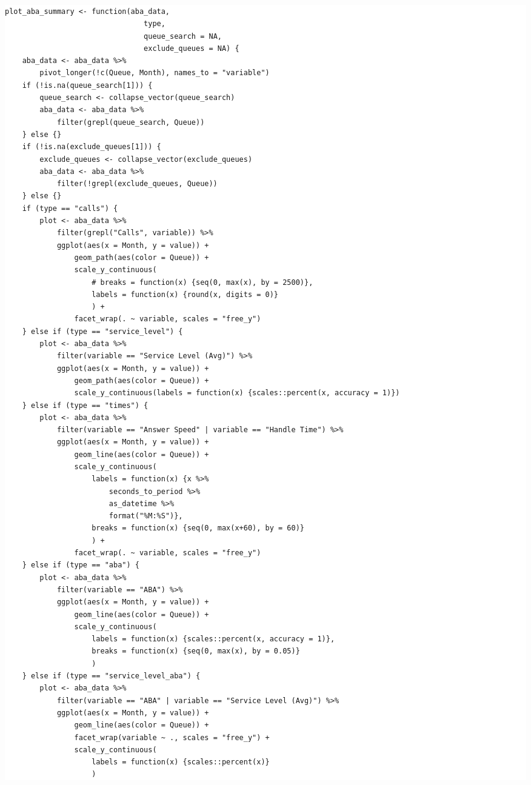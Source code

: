 ```{r}
plot_aba_summary <- function(aba_data, 
                                type, 
                                queue_search = NA, 
                                exclude_queues = NA) {
    aba_data <- aba_data %>%
        pivot_longer(!c(Queue, Month), names_to = "variable")
    if (!is.na(queue_search[1])) {
        queue_search <- collapse_vector(queue_search)
        aba_data <- aba_data %>%
            filter(grepl(queue_search, Queue))
    } else {}
    if (!is.na(exclude_queues[1])) {
        exclude_queues <- collapse_vector(exclude_queues)
        aba_data <- aba_data %>%
            filter(!grepl(exclude_queues, Queue))
    } else {}
    if (type == "calls") {
        plot <- aba_data %>%
            filter(grepl("Calls", variable)) %>%
            ggplot(aes(x = Month, y = value)) +
                geom_path(aes(color = Queue)) +
                scale_y_continuous(
                    # breaks = function(x) {seq(0, max(x), by = 2500)},
                    labels = function(x) {round(x, digits = 0)}
                    ) +
                facet_wrap(. ~ variable, scales = "free_y")
    } else if (type == "service_level") {
        plot <- aba_data %>%
            filter(variable == "Service Level (Avg)") %>%
            ggplot(aes(x = Month, y = value)) +
                geom_path(aes(color = Queue)) +
                scale_y_continuous(labels = function(x) {scales::percent(x, accuracy = 1)})
    } else if (type == "times") {
        plot <- aba_data %>%
            filter(variable == "Answer Speed" | variable == "Handle Time") %>%
            ggplot(aes(x = Month, y = value)) +
                geom_line(aes(color = Queue)) +
                scale_y_continuous(
                    labels = function(x) {x %>% 
                        seconds_to_period %>% 
                        as_datetime %>% 
                        format("%M:%S")},
                    breaks = function(x) {seq(0, max(x+60), by = 60)}
                    ) +
                facet_wrap(. ~ variable, scales = "free_y")
    } else if (type == "aba") {
        plot <- aba_data %>%
            filter(variable == "ABA") %>%
            ggplot(aes(x = Month, y = value)) +
                geom_line(aes(color = Queue)) +
                scale_y_continuous(
                    labels = function(x) {scales::percent(x, accuracy = 1)},
                    breaks = function(x) {seq(0, max(x), by = 0.05)}
                    )
    } else if (type == "service_level_aba") {
        plot <- aba_data %>%
            filter(variable == "ABA" | variable == "Service Level (Avg)") %>%
            ggplot(aes(x = Month, y = value)) +
                geom_line(aes(color = Queue)) +
                facet_wrap(variable ~ ., scales = "free_y") +
                scale_y_continuous(
                    labels = function(x) {scales::percent(x)}
                    )
```